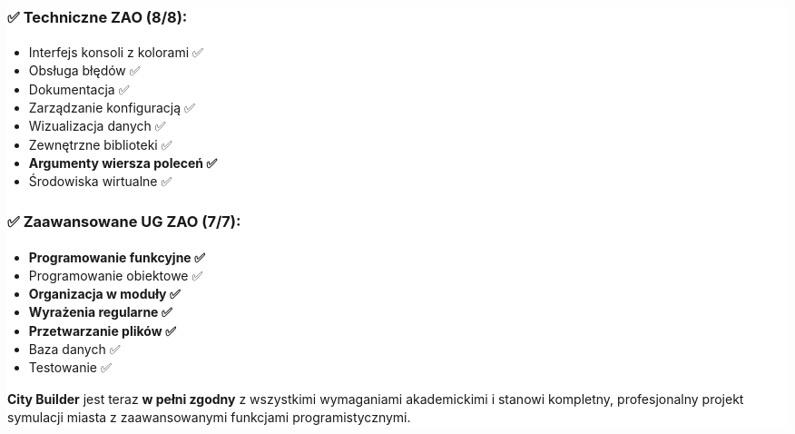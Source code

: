 ### **✅ Techniczne ZAO (8/8):**
- Interfejs konsoli z kolorami ✅
- Obsługa błędów ✅
- Dokumentacja ✅
- Zarządzanie konfiguracją ✅
- Wizualizacja danych ✅
- Zewnętrzne biblioteki ✅
- **Argumenty wiersza poleceń ✅**
- Środowiska wirtualne ✅

### **✅ Zaawansowane UG ZAO (7/7):**
- **Programowanie funkcyjne ✅**
- Programowanie obiektowe ✅
- **Organizacja w moduły ✅**
- **Wyrażenia regularne ✅**
- **Przetwarzanie plików ✅**
- Baza danych ✅
- Testowanie ✅

**City Builder** jest teraz **w pełni zgodny** z wszystkimi wymaganiami akademickimi i stanowi kompletny, profesjonalny projekt symulacji miasta z zaawansowanymi funkcjami programistycznymi. 